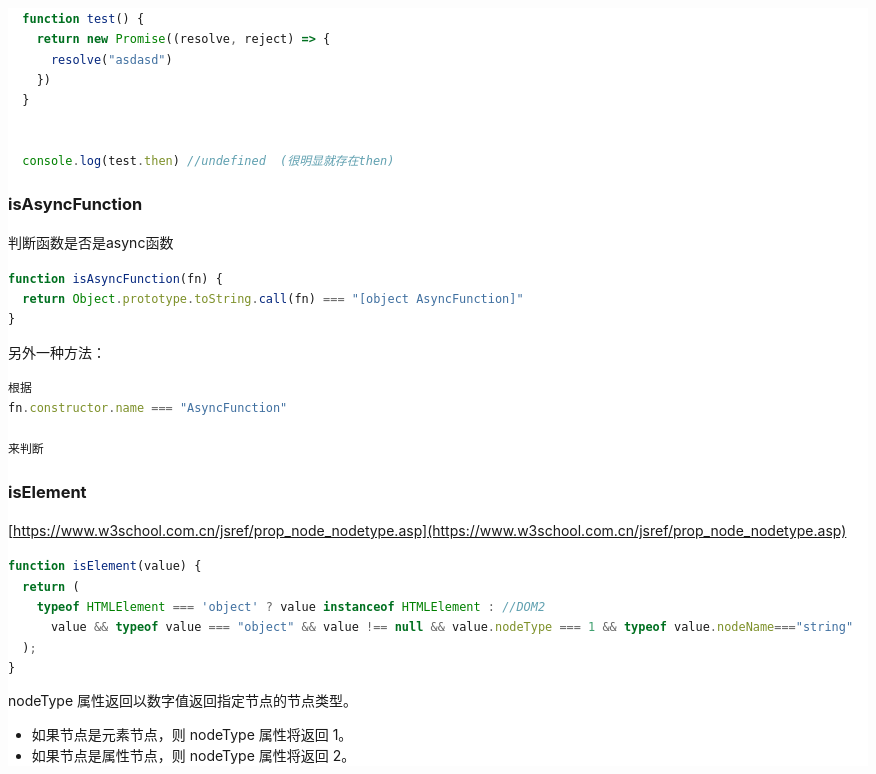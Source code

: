 ```javascript
  function test() {
    return new Promise((resolve, reject) => {
      resolve("asdasd")
    })
  }
  
  
  console.log(test.then) //undefined  (很明显就存在then)
```



### isAsyncFunction

判断函数是否是async函数

```javascript
function isAsyncFunction(fn) {
  return Object.prototype.toString.call(fn) === "[object AsyncFunction]"
}
```


另外一种方法：

```javascript
根据
fn.constructor.name === "AsyncFunction"
 
来判断
```



###  isElement

[https://www.w3school.com.cn/jsref/prop_node_nodetype.asp](https://www.w3school.com.cn/jsref/prop_node_nodetype.asp)

```javascript
function isElement(value) {
  return (
    typeof HTMLElement === 'object' ? value instanceof HTMLElement : //DOM2
      value && typeof value === "object" && value !== null && value.nodeType === 1 && typeof value.nodeName==="string"
  );
}
```



nodeType 属性返回以数字值返回指定节点的节点类型。


* 如果节点是元素节点，则 nodeType 属性将返回 1。
* 如果节点是属性节点，则 nodeType 属性将返回 2。





[1]: https://pic1.zhimg.com/50/fa4f6a40ff9696dc2453d6b30ddc1838_hd.jpg